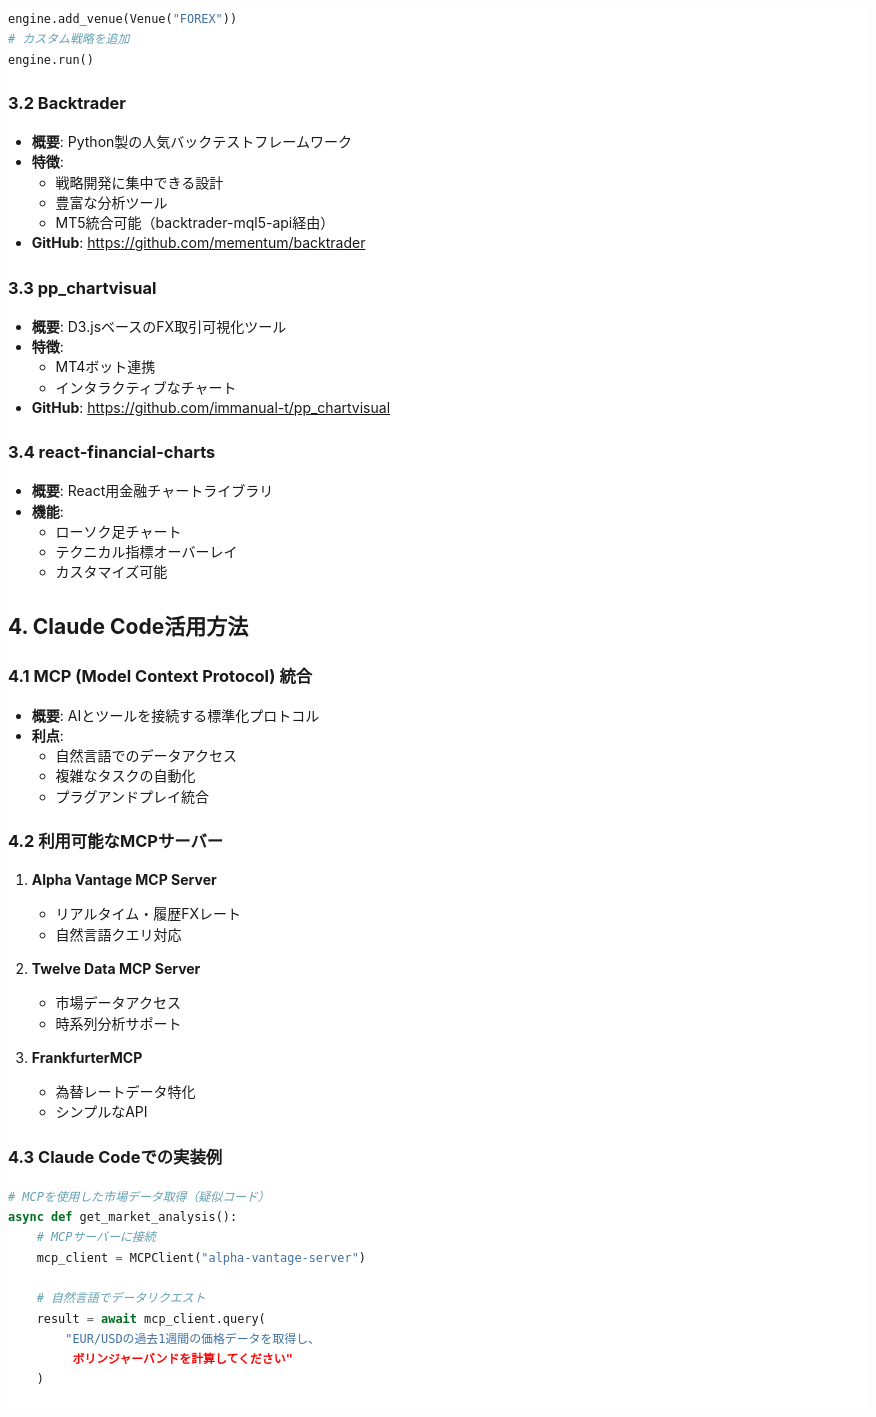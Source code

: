 ```python
engine.add_venue(Venue("FOREX"))
# カスタム戦略を追加
engine.run()
```

### 3.2 Backtrader
- **概要**: Python製の人気バックテストフレームワーク
- **特徴**:
  - 戦略開発に集中できる設計
  - 豊富な分析ツール
  - MT5統合可能（backtrader-mql5-api経由）
- **GitHub**: https://github.com/mementum/backtrader

### 3.3 pp_chartvisual
- **概要**: D3.jsベースのFX取引可視化ツール
- **特徴**:
  - MT4ボット連携
  - インタラクティブなチャート
- **GitHub**: https://github.com/immanual-t/pp_chartvisual

### 3.4 react-financial-charts
- **概要**: React用金融チャートライブラリ
- **機能**:
  - ローソク足チャート
  - テクニカル指標オーバーレイ
  - カスタマイズ可能

## 4. Claude Code活用方法

### 4.1 MCP (Model Context Protocol) 統合
- **概要**: AIとツールを接続する標準化プロトコル
- **利点**:
  - 自然言語でのデータアクセス
  - 複雑なタスクの自動化
  - プラグアンドプレイ統合

### 4.2 利用可能なMCPサーバー
1. **Alpha Vantage MCP Server**
   - リアルタイム・履歴FXレート
   - 自然言語クエリ対応

2. **Twelve Data MCP Server**
   - 市場データアクセス
   - 時系列分析サポート

3. **FrankfurterMCP**
   - 為替レートデータ特化
   - シンプルなAPI

### 4.3 Claude Codeでの実装例
```python
# MCPを使用した市場データ取得（疑似コード）
async def get_market_analysis():
    # MCPサーバーに接続
    mcp_client = MCPClient("alpha-vantage-server")
    
    # 自然言語でデータリクエスト
    result = await mcp_client.query(
        "EUR/USDの過去1週間の価格データを取得し、
         ボリンジャーバンドを計算してください"
    )
    
```